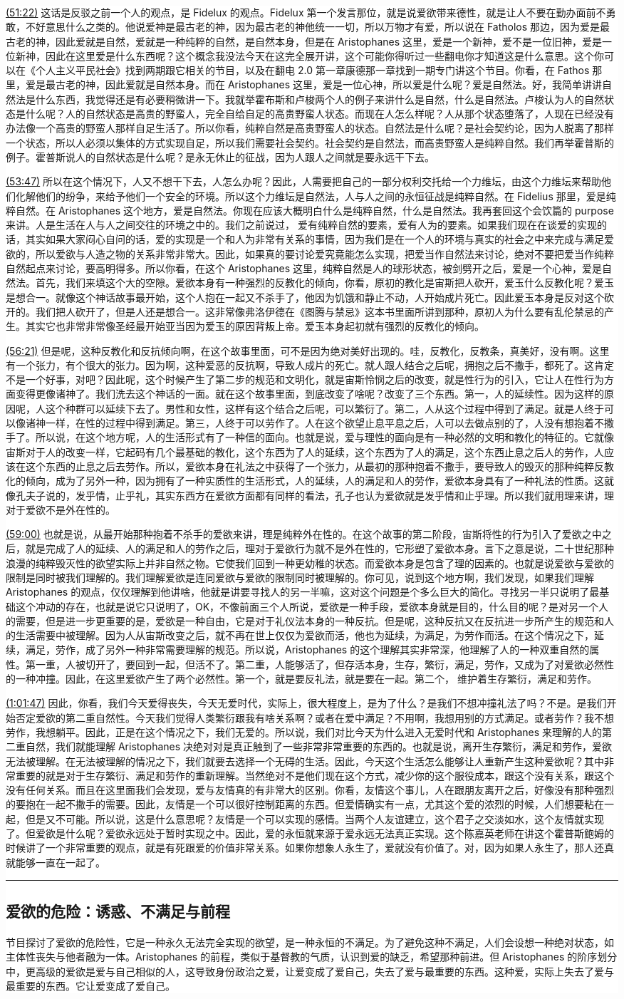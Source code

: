 [(51:22)](https://podwise.ai/dashboard/episodes/120342?locate=3082)
这话是反驳之前一个人的观点，是 Fidelux 的观点。Fidelux 第一个发言那位，就是说爱欲带来德性，就是让人不要在勤办面前不勇敢，不好意思什么之类的。他说爱神是最古老的神，因为最古老的神他统一一切，所以万物才有爱，所以说在 Fatholos 那边，因为爱是最古老的神，因此爱就是自然，爱就是一种纯粹的自然，是自然本身，但是在 Aristophanes 这里，爱是一个新神，爱不是一位旧神，爱是一位新神，因此在这里爱是什么东西呢？这个概念我没法今天在这完全展开讲，这个可能你得听过一些翻电你才知道这是什么意思。这个你可以在《个人主义平民社会》找到两期跟它相关的节目，以及在翻电 2.0 第一章康德那一章找到一期专门讲这个节目。你看，在 Fathos 那里，爱是最古老的神，因此爱就是自然本身。而在 Aristophanes 这里，爱是一位心神，所以爱是什么呢？爱是自然法。好，我简单讲讲自然法是什么东西，我觉得还是有必要稍微讲一下。我就举霍布斯和卢梭两个人的例子来讲什么是自然，什么是自然法。卢梭认为人的自然状态是什么呢？人的自然状态是高贵的野蛮人，完全自给自足的高贵野蛮人状态。而现在人怎么样呢？人从那个状态堕落了，人现在已经没有办法像一个高贵的野蛮人那样自足生活了。所以你看，纯粹自然是高贵野蛮人的状态。自然法是什么呢？是社会契约论，因为人脱离了那样一个状态，所以人必须以集体的方式实现自足，所以我们需要社会契约。社会契约是自然法，而高贵野蛮人是纯粹自然。我们再举霍普斯的例子。霍普斯说人的自然状态是什么呢？是永无休止的征战，因为人跟人之间就是要永远干下去。

[(53:47)](https://podwise.ai/dashboard/episodes/120342?locate=3227)
所以在这个情况下，人又不想干下去，人怎么办呢？因此，人需要把自己的一部分权利交托给一个力维坛，由这个力维坛来帮助他们化解他们的纷争，来给予他们一个安全的环境。所以这个力维坛是自然法，人与人之间的永恒征战是纯粹自然。在 Fidelius 那里，爱是纯粹自然。在 Aristophanes 这个地方，爱是自然法。你现在应该大概明白什么是纯粹自然，什么是自然法。我再套回这个会饮篇的 purpose 来讲。人是生活在人与人之间交往的环境之中的。我们之前说过， 爱有纯粹自然的要素，爱有人为的要素。如果我们现在在谈爱的实现的话，其实如果大家闷心自问的话，爱的实现是一个和人为非常有关系的事情，因为我们是在一个人的环境与真实的社会之中来完成与满足爱欲的，所以爱欲与人造之物的关系非常非常大。因此，如果真的要讨论爱究竟能怎么实现，把爱当作自然法来讨论，绝对不要把爱当作纯粹自然起点来讨论，要高明得多。所以你看，在这个 Aristophanes 这里，纯粹自然是人的球形状态，被剑劈开之后，爱是一个心神，爱是自然法。首先，我们来填这个大的空隙。爱欲本身有一种强烈的反教化的倾向，你看，原初的教化是宙斯把人砍开，爱玉什么反教化呢？爱玉是想合一。就像这个神话故事最开始，这个人抱在一起又不杀手了，他因为饥饿和静止不动，人开始成片死亡。因此爱玉本身是反对这个砍开的。我们把人砍开了，但是人还是想合一。这非常像弗洛伊德在《图腾与禁忌》这本书里面所讲到那种，原初人为什么要有乱伦禁忌的产生。其实它也非常非常像圣经最开始亚当因为爱玉的原因背叛上帝。爱玉本身起初就有强烈的反教化的倾向。

[(56:21)](https://podwise.ai/dashboard/episodes/120342?locate=3381)
但是呢，这种反教化和反抗倾向啊，在这个故事里面，可不是因为绝对美好出现的。哇，反教化，反教条，真美好，没有啊。这里有一个张力，有个很大的张力。因为啊，这种爱恶的反抗啊，导致人成片的死亡。就人跟人结合之后呢，拥抱之后不撒手，都死了。这肯定不是一个好事，对吧？因此呢，这个时候产生了第二步的规范和文明化，就是宙斯怜悯之后的改变，就是性行为的引入，它让人在性行为方面变得更像诸神了。我们洗去这个神话的一面。就在这个故事里面，到底改变了啥呢？改变了三个东西。第一，人的延续性。因为这样的原因呢，人这个种群可以延续下去了。男性和女性，这样有这个结合之后呢，可以繁衍了。第二，人从这个过程中得到了满足。就是人终于可以像诸神一样，在性的过程中得到满足。第三，人终于可以劳作了。人在这个欲望止息平息之后，人可以去做点别的了，人没有想抱着不撒手了。所以说，在这个地方呢，人的生活形式有了一种信的面向。也就是说，爱与理性的面向是有一种必然的文明和教化的特征的。它就像宙斯对于人的改变一样，它起码有几个最基础的教化，这个东西为了人的延续，这个东西为了人的满足，这个东西止息之后人的劳作，人应该在这个东西的止息之后去劳作。所以，爱欲本身在礼法之中获得了一个张力，从最初的那种抱着不撒手，要导致人的毁灭的那种纯粹反教化的倾向，成为了另外一种，因为拥有了一种实质性的生活形式，人的延续，人的满足和人的劳作，爱欲本身具有了一种礼法的性质。这就像孔夫子说的，发乎情，止乎礼，其实东西方在爱欲方面都有同样的看法，孔子也认为爱欲就是发乎情和止乎理。所以我们就用理来讲，理对于爱欲不是外在性的。

[(59:00)](https://podwise.ai/dashboard/episodes/120342?locate=3540)
也就是说，从最开始那种抱着不杀手的爱欲来讲，理是纯粹外在性的。在这个故事的第二阶段，宙斯将性的行为引入了爱欲之中之后，就是完成了人的延续、人的满足和人的劳作之后，理对于爱欲行为就不是外在性的，它形塑了爱欲本身。言下之意是说，二十世纪那种浪漫的纯粹毁灭性的欲望实际上并非自然之物。它使我们回到一种更幼稚的状态。而爱欲本身是包含了理的因素的。也就是说爱欲与爱欲的限制是同时被我们理解的。我们理解爱欲是连同爱欲与爱欲的限制同时被理解的。你可见，说到这个地方啊，我们发现，如果我们理解 Aristophanes 的观点，仅仅理解到他讲啥，他就是讲要寻找人的另一半嘛，这对这个问题是个多么巨大的简化。寻找另一半只说明了最基础这个冲动的存在，也就是说它只说明了，OK，不像前面三个人所说，爱欲是一种手段，爱欲本身就是目的，什么目的呢？是对另一个人的需要，但是进一步更重要的是，爱欲是一种自由，它是对于礼仪法本身的一种反抗。但是呢，这种反抗又在反抗进一步所产生的规范和人的生活需要中被理解。因为人从宙斯改变之后，就不再在世上仅仅为爱欲而活，他也为延续，为满足，为劳作而活。在这个情况之下，延续，满足，劳作，成了另外一种非常需要理解的规范。所以说，Aristophanes 的这个理解其实非常深，他理解了人的一种双重自然的属性。第一重，人被切开了，要回到一起，但活不了。第二重，人能够活了，但存活本身，生存，繁衍，满足，劳作，又成为了对爱欲必然性的一种冲撞。因此，在这里爱欲产生了两个必然性。第一个，就是要反礼法，就是要在一起。第二个， 维护着生存繁衍，满足和劳作。

[(1:01:47)](https://podwise.ai/dashboard/episodes/120342?locate=3707)
因此，你看，我们今天爱得丧失，今天无爱时代，实际上，很大程度上，是为了什么？是我们不想冲撞礼法了吗？不是。是我们开始否定爱欲的第二重自然性。今天我们觉得人类繁衍跟我有啥关系啊？或者在爱中满足？不用啊，我想用别的方式满足。或者劳作？我不想劳作，我想躺平。因此，正是在这个情况之下，我们无爱的。所以说，我们对比今天为什么进入无爱时代和 Aristophanes 来理解的人的第二重自然，我们就能理解 Aristophanes 决绝对对是真正触到了一些非常非常重要的东西的。也就是说，离开生存繁衍，满足和劳作，爱欲无法被理解。在无法被理解的情况之下，我们就要去选择一个无碍的生活。因此，今天这个生活怎么能够让人重新产生这种爱欲呢？其中非常重要的就是对于生存繁衍、满足和劳作的重新理解。当然绝对不是他们现在这个方式，减少你的这个服役成本，跟这个没有关系，跟这个没有任何关系。而且在这里面我们会发现，爱与友情真的有非常大的区别。你看，友情这个事儿，人在跟朋友离开之后，好像没有那种强烈的要抱在一起不撒手的需要。因此，友情是一个可以很好控制距离的东西。但爱情确实有一点，尤其这个爱的浓烈的时候，人们想要粘在一起，但是又不可能。所以说，这是什么意思呢？友情是一个可以实现的感情。当两个人友谊建立，这个君子之交淡如水，这个友情就实现了。但爱欲是什么呢？爱欲永远处于暂时实现之中。因此，爱的永恒就来源于爱永远无法真正实现。这个陈嘉英老师在讲这个霍普斯鲍姆的时候讲了一个非常重要的观点，就是有死跟爱的价值非常关系。如果你想象人永生了，爱就没有价值了。对，因为如果人永生了，那人还真就能够一直在一起了。


---

## 爱欲的危险：诱惑、不满足与前程
节目探讨了爱欲的危险性，它是一种永久无法完全实现的欲望，是一种永恒的不满足。为了避免这种不满足，人们会设想一种绝对状态，如主体性丧失与他者融为一体。Aristophanes 的前程，类似于基督教的气质，认识到爱的缺乏，希望那种前进。但 Aristophanes 的阶序划分中，更高级的爱欲是爱与自己相似的人，这导致身份政治之爱，让爱变成了爱自己，失去了爱与最重要的东西。这种爱，实际上失去了爱与最重要的东西。它让爱变成了爱自己。

